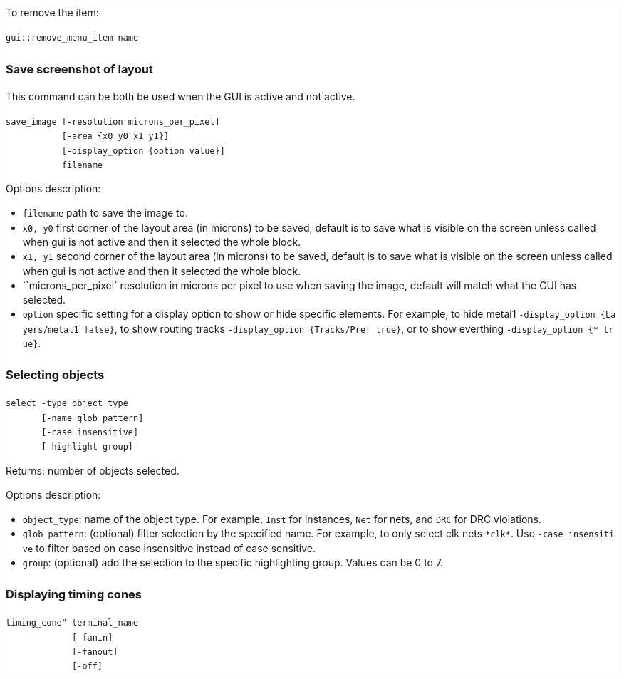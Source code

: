 To remove the item: 

```
gui::remove_menu_item name
```


### Save screenshot of layout

This command can be both be used when the GUI is active and not active.

```
save_image [-resolution microns_per_pixel]
           [-area {x0 y0 x1 y1}]
           [-display_option {option value}]
           filename
```

Options description:
- ``filename`` path to save the image to.
- ``x0, y0`` first corner of the layout area (in microns) to be saved, default is to save what is visible on the screen unless called when gui is not active and then it selected the whole block.
- ``x1, y1`` second corner of the layout area (in microns) to be saved, default is to save what is visible on the screen unless called when gui is not active and then it selected the whole block.
- ``microns_per_pixel` resolution in microns per pixel to use when saving the image, default will match what the GUI has selected.
- ``option`` specific setting for a display option to show or hide specific elements. For example, to hide metal1 ``-display_option {Layers/metal1 false}``, to show routing tracks ``-display_option {Tracks/Pref true}``, or to show everthing ``-display_option {* true}``.

### Selecting objects

```
select -type object_type
       [-name glob_pattern]
       [-case_insensitive]
       [-highlight group]
```

Returns: number of objects selected.

Options description:
- ``object_type``: name of the object type. For example, ``Inst`` for instances, ``Net`` for nets, and ``DRC`` for DRC violations.
- ``glob_pattern``: (optional) filter selection by the specified name. For example, to only select clk nets ``*clk*``. Use ``-case_insensitive`` to filter based on case insensitive instead of case sensitive.
- ``group``: (optional) add the selection to the specific highlighting group. Values can be 0 to 7.

### Displaying timing cones

```
timing_cone" terminal_name
             [-fanin]
             [-fanout]
             [-off]
```
